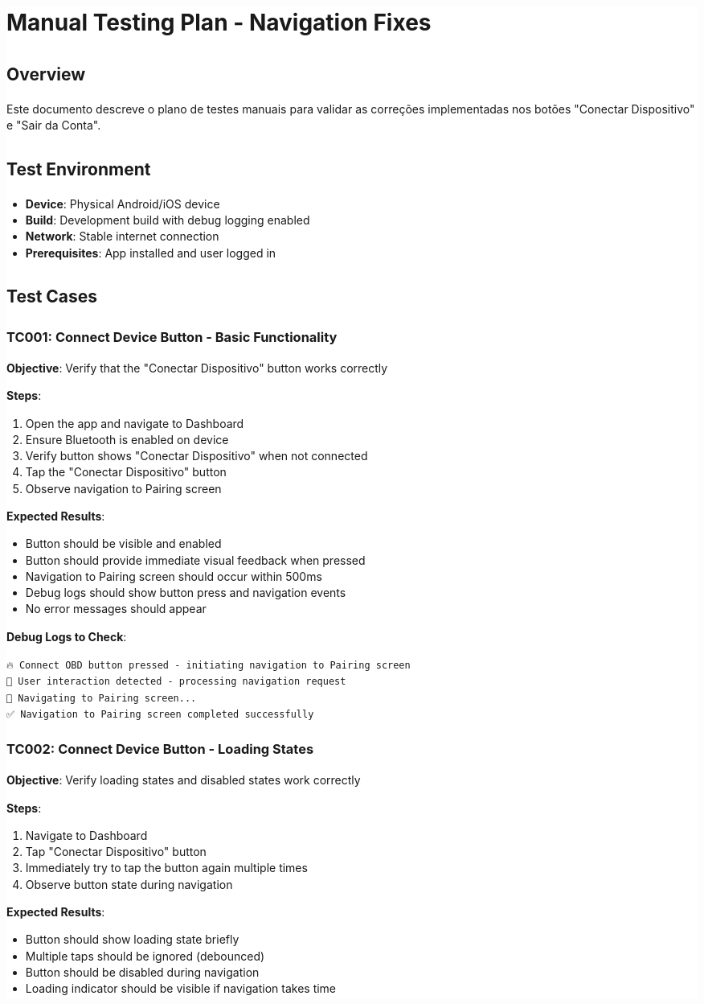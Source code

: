 # Manual Testing Plan - Navigation Fixes

## Overview
Este documento descreve o plano de testes manuais para validar as correções implementadas nos botões "Conectar Dispositivo" e "Sair da Conta".

## Test Environment
- **Device**: Physical Android/iOS device
- **Build**: Development build with debug logging enabled
- **Network**: Stable internet connection
- **Prerequisites**: App installed and user logged in

## Test Cases

### TC001: Connect Device Button - Basic Functionality
**Objective**: Verify that the "Conectar Dispositivo" button works correctly

**Steps**:
1. Open the app and navigate to Dashboard
2. Ensure Bluetooth is enabled on device
3. Verify button shows "Conectar Dispositivo" when not connected
4. Tap the "Conectar Dispositivo" button
5. Observe navigation to Pairing screen

**Expected Results**:
- Button should be visible and enabled
- Button should provide immediate visual feedback when pressed
- Navigation to Pairing screen should occur within 500ms
- Debug logs should show button press and navigation events
- No error messages should appear

**Debug Logs to Check**:
```
🔥 Connect OBD button pressed - initiating navigation to Pairing screen
📱 User interaction detected - processing navigation request
🚀 Navigating to Pairing screen...
✅ Navigation to Pairing screen completed successfully
```

### TC002: Connect Device Button - Loading States
**Objective**: Verify loading states and disabled states work correctly

**Steps**:
1. Navigate to Dashboard
2. Tap "Conectar Dispositivo" button
3. Immediately try to tap the button again multiple times
4. Observe button state during navigation

**Expected Results**:
- Button should show loading state briefly
- Multiple taps should be ignored (debounced)
- Button should be disabled during navigation
- Loading indicator should be visible if navigation takes time
